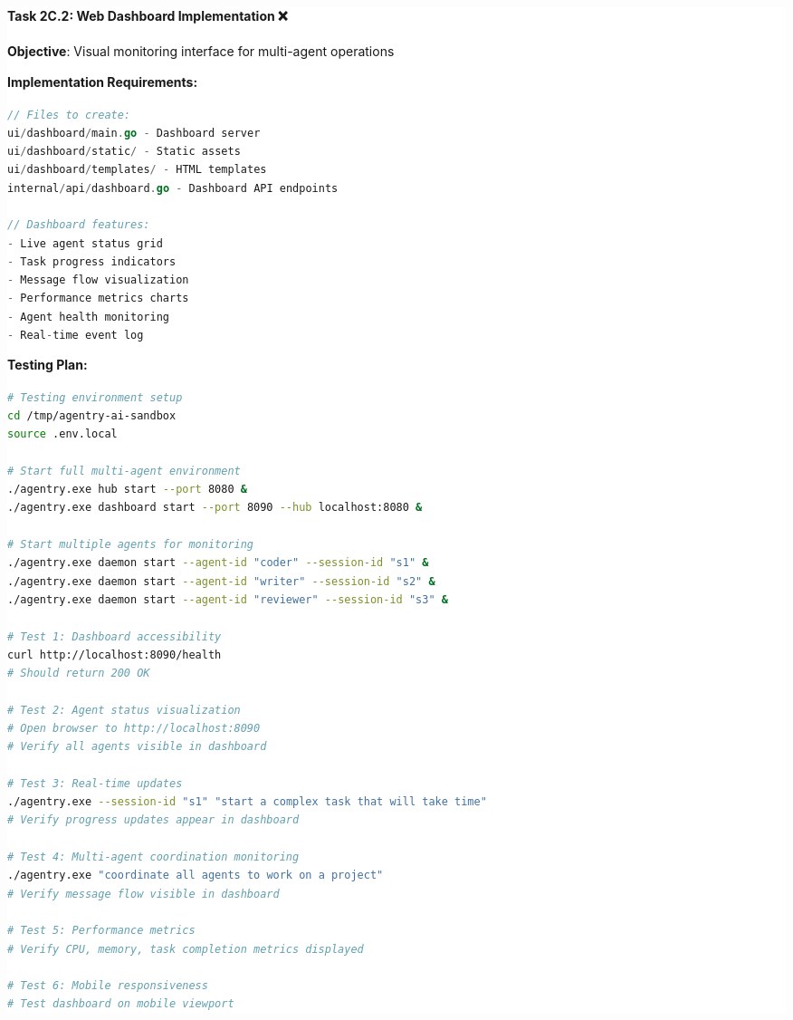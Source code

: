 
#### **Task 2C.2: Web Dashboard Implementation** ❌
**Objective**: Visual monitoring interface for multi-agent operations

**Implementation Requirements:**
```go
// Files to create:
ui/dashboard/main.go - Dashboard server
ui/dashboard/static/ - Static assets
ui/dashboard/templates/ - HTML templates
internal/api/dashboard.go - Dashboard API endpoints

// Dashboard features:
- Live agent status grid
- Task progress indicators
- Message flow visualization
- Performance metrics charts
- Agent health monitoring
- Real-time event log
```

**Testing Plan:**
```bash
# Testing environment setup
cd /tmp/agentry-ai-sandbox
source .env.local

# Start full multi-agent environment
./agentry.exe hub start --port 8080 &
./agentry.exe dashboard start --port 8090 --hub localhost:8080 &

# Start multiple agents for monitoring
./agentry.exe daemon start --agent-id "coder" --session-id "s1" &
./agentry.exe daemon start --agent-id "writer" --session-id "s2" &
./agentry.exe daemon start --agent-id "reviewer" --session-id "s3" &

# Test 1: Dashboard accessibility
curl http://localhost:8090/health
# Should return 200 OK

# Test 2: Agent status visualization
# Open browser to http://localhost:8090
# Verify all agents visible in dashboard

# Test 3: Real-time updates
./agentry.exe --session-id "s1" "start a complex task that will take time"
# Verify progress updates appear in dashboard

# Test 4: Multi-agent coordination monitoring
./agentry.exe "coordinate all agents to work on a project"
# Verify message flow visible in dashboard

# Test 5: Performance metrics
# Verify CPU, memory, task completion metrics displayed

# Test 6: Mobile responsiveness
# Test dashboard on mobile viewport
```
